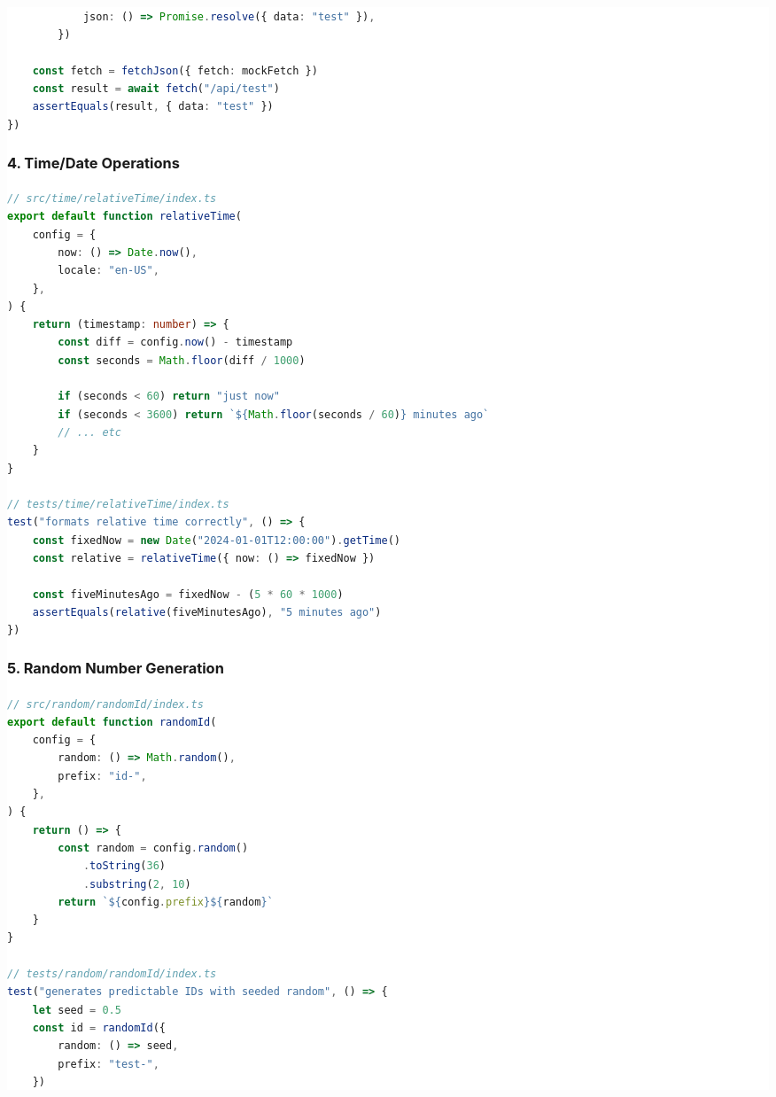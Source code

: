 ```typescript
			json: () => Promise.resolve({ data: "test" }),
		})

	const fetch = fetchJson({ fetch: mockFetch })
	const result = await fetch("/api/test")
	assertEquals(result, { data: "test" })
})
```

### 4. Time/Date Operations

```typescript
// src/time/relativeTime/index.ts
export default function relativeTime(
	config = {
		now: () => Date.now(),
		locale: "en-US",
	},
) {
	return (timestamp: number) => {
		const diff = config.now() - timestamp
		const seconds = Math.floor(diff / 1000)

		if (seconds < 60) return "just now"
		if (seconds < 3600) return `${Math.floor(seconds / 60)} minutes ago`
		// ... etc
	}
}

// tests/time/relativeTime/index.ts
test("formats relative time correctly", () => {
	const fixedNow = new Date("2024-01-01T12:00:00").getTime()
	const relative = relativeTime({ now: () => fixedNow })

	const fiveMinutesAgo = fixedNow - (5 * 60 * 1000)
	assertEquals(relative(fiveMinutesAgo), "5 minutes ago")
})
```

### 5. Random Number Generation

```typescript
// src/random/randomId/index.ts
export default function randomId(
	config = {
		random: () => Math.random(),
		prefix: "id-",
	},
) {
	return () => {
		const random = config.random()
			.toString(36)
			.substring(2, 10)
		return `${config.prefix}${random}`
	}
}

// tests/random/randomId/index.ts
test("generates predictable IDs with seeded random", () => {
	let seed = 0.5
	const id = randomId({
		random: () => seed,
		prefix: "test-",
	})
```